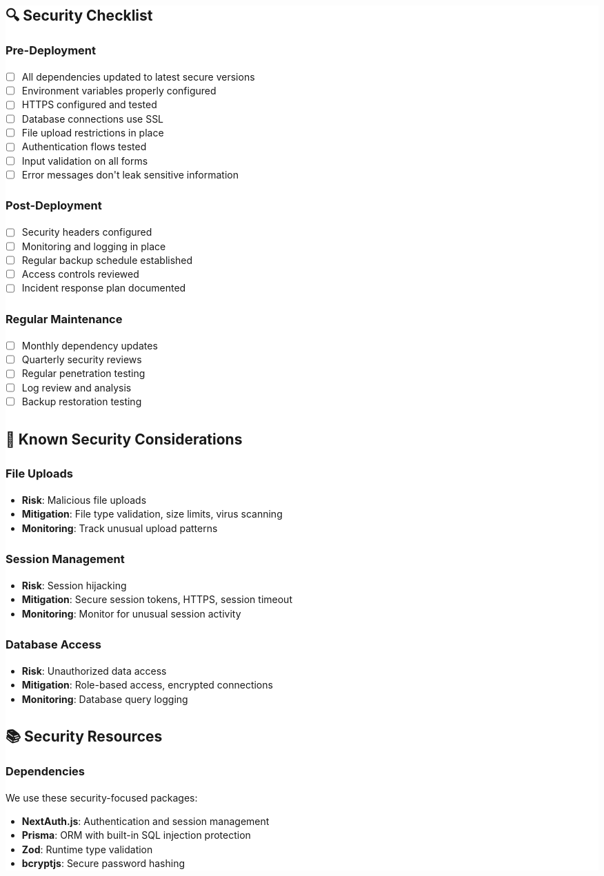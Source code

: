 ## 🔍 Security Checklist

### Pre-Deployment
- [ ] All dependencies updated to latest secure versions
- [ ] Environment variables properly configured
- [ ] HTTPS configured and tested
- [ ] Database connections use SSL
- [ ] File upload restrictions in place
- [ ] Authentication flows tested
- [ ] Input validation on all forms
- [ ] Error messages don't leak sensitive information

### Post-Deployment
- [ ] Security headers configured
- [ ] Monitoring and logging in place
- [ ] Regular backup schedule established
- [ ] Access controls reviewed
- [ ] Incident response plan documented

### Regular Maintenance
- [ ] Monthly dependency updates
- [ ] Quarterly security reviews
- [ ] Regular penetration testing
- [ ] Log review and analysis
- [ ] Backup restoration testing

## 🚨 Known Security Considerations

### File Uploads
- **Risk**: Malicious file uploads
- **Mitigation**: File type validation, size limits, virus scanning
- **Monitoring**: Track unusual upload patterns

### Session Management
- **Risk**: Session hijacking
- **Mitigation**: Secure session tokens, HTTPS, session timeout
- **Monitoring**: Monitor for unusual session activity

### Database Access
- **Risk**: Unauthorized data access
- **Mitigation**: Role-based access, encrypted connections
- **Monitoring**: Database query logging

## 📚 Security Resources

### Dependencies
We use these security-focused packages:
- **NextAuth.js**: Authentication and session management
- **Prisma**: ORM with built-in SQL injection protection
- **Zod**: Runtime type validation
- **bcryptjs**: Secure password hashing
